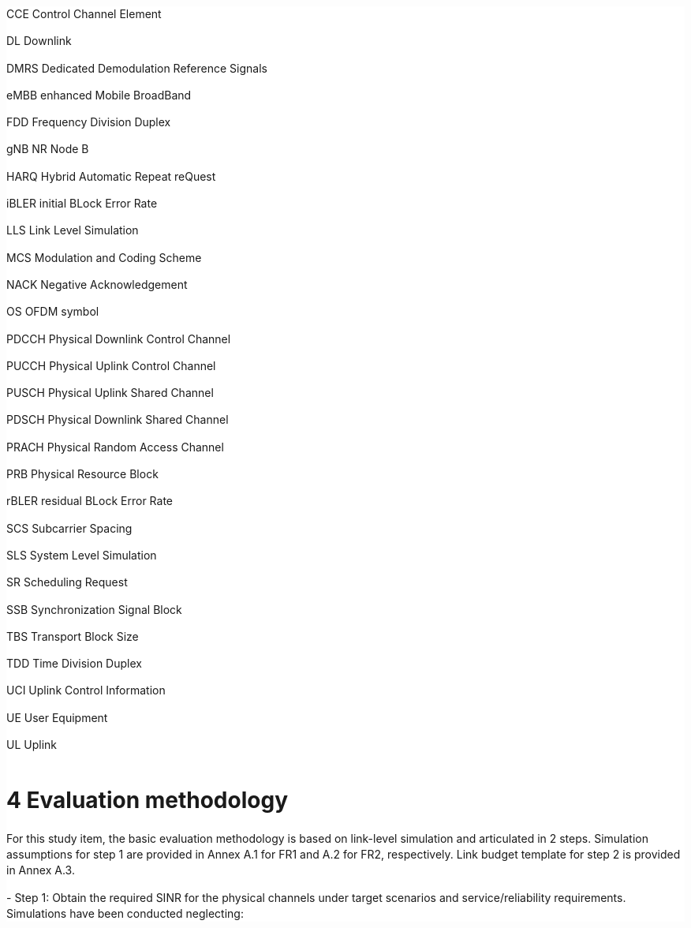 CCE Control Channel Element

DL Downlink

DMRS Dedicated Demodulation Reference Signals

eMBB enhanced Mobile BroadBand

FDD Frequency Division Duplex

gNB NR Node B

HARQ Hybrid Automatic Repeat reQuest

iBLER initial BLock Error Rate

LLS Link Level Simulation

MCS Modulation and Coding Scheme

NACK Negative Acknowledgement

OS OFDM symbol

PDCCH Physical Downlink Control Channel

PUCCH Physical Uplink Control Channel

PUSCH Physical Uplink Shared Channel

PDSCH Physical Downlink Shared Channel

PRACH Physical Random Access Channel

PRB Physical Resource Block

rBLER residual BLock Error Rate

SCS Subcarrier Spacing

SLS System Level Simulation

SR Scheduling Request

SSB Synchronization Signal Block

TBS Transport Block Size

TDD Time Division Duplex

UCI Uplink Control Information

UE User Equipment

UL Uplink

4 Evaluation methodology
========================

For this study item, the basic evaluation methodology is based on
link-level simulation and articulated in 2 steps. Simulation assumptions
for step 1 are provided in Annex A.1 for FR1 and A.2 for FR2,
respectively. Link budget template for step 2 is provided in Annex A.3.

\- Step 1: Obtain the required SINR for the physical channels under
target scenarios and service/reliability requirements. Simulations have
been conducted neglecting:
